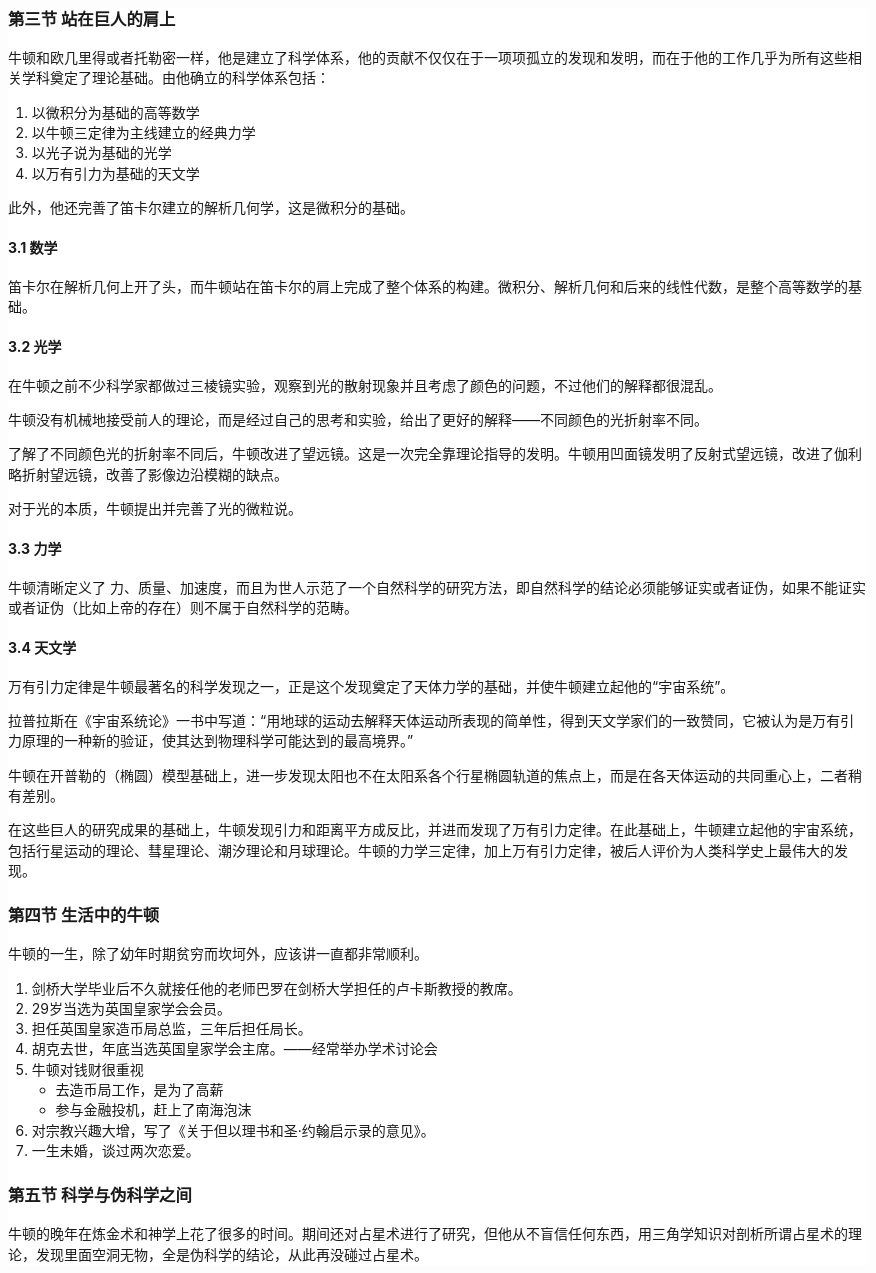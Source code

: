 ### 第三节 站在巨人的肩上

牛顿和欧几里得或者托勒密一样，他是建立了科学体系，他的贡献不仅仅在于一项项孤立的发现和发明，而在于他的工作几乎为所有这些相关学科奠定了理论基础。由他确立的科学体系包括：

1. 以微积分为基础的高等数学
2. 以牛顿三定律为主线建立的经典力学
3. 以光子说为基础的光学
4. 以万有引力为基础的天文学

此外，他还完善了笛卡尔建立的解析几何学，这是微积分的基础。

#### 3.1 数学

笛卡尔在解析几何上开了头，而牛顿站在笛卡尔的肩上完成了整个体系的构建。微积分、解析几何和后来的线性代数，是整个高等数学的基础。

#### 3.2 光学

在牛顿之前不少科学家都做过三棱镜实验，观察到光的散射现象并且考虑了颜色的问题，不过他们的解释都很混乱。

牛顿没有机械地接受前人的理论，而是经过自己的思考和实验，给出了更好的解释——不同颜色的光折射率不同。

了解了不同颜色光的折射率不同后，牛顿改进了望远镜。这是一次完全靠理论指导的发明。牛顿用凹面镜发明了反射式望远镜，改进了伽利略折射望远镜，改善了影像边沿模糊的缺点。

对于光的本质，牛顿提出并完善了光的微粒说。

#### 3.3 力学

牛顿清晰定义了 力、质量、加速度，而且为世人示范了一个自然科学的研究方法，即自然科学的结论必须能够证实或者证伪，如果不能证实或者证伪（比如上帝的存在）则不属于自然科学的范畴。

#### 3.4 天文学

万有引力定律是牛顿最著名的科学发现之一，正是这个发现奠定了天体力学的基础，并使牛顿建立起他的“宇宙系统”。

拉普拉斯在《宇宙系统论》一书中写道：“用地球的运动去解释天体运动所表现的简单性，得到天文学家们的一致赞同，它被认为是万有引力原理的一种新的验证，使其达到物理科学可能达到的最高境界。”

牛顿在开普勒的（椭圆）模型基础上，进一步发现太阳也不在太阳系各个行星椭圆轨道的焦点上，而是在各天体运动的共同重心上，二者稍有差别。

在这些巨人的研究成果的基础上，牛顿发现引力和距离平方成反比，并进而发现了万有引力定律。在此基础上，牛顿建立起他的宇宙系统，包括行星运动的理论、彗星理论、潮汐理论和月球理论。牛顿的力学三定律，加上万有引力定律，被后人评价为人类科学史上最伟大的发现。

### 第四节 生活中的牛顿

牛顿的一生，除了幼年时期贫穷而坎坷外，应该讲一直都非常顺利。

1. 剑桥大学毕业后不久就接任他的老师巴罗在剑桥大学担任的卢卡斯教授的教席。
2. 29岁当选为英国皇家学会会员。
3. 担任英国皇家造币局总监，三年后担任局长。
4. 胡克去世，年底当选英国皇家学会主席。——经常举办学术讨论会
5. 牛顿对钱财很重视
    - 去造币局工作，是为了高薪
    - 参与金融投机，赶上了南海泡沫
6. 对宗教兴趣大增，写了《关于但以理书和圣·约翰启示录的意见》。
7. 一生未婚，谈过两次恋爱。

### 第五节 科学与伪科学之间

牛顿的晚年在炼金术和神学上花了很多的时间。期间还对占星术进行了研究，但他从不盲信任何东西，用三角学知识对剖析所谓占星术的理论，发现里面空洞无物，全是伪科学的结论，从此再没碰过占星术。
